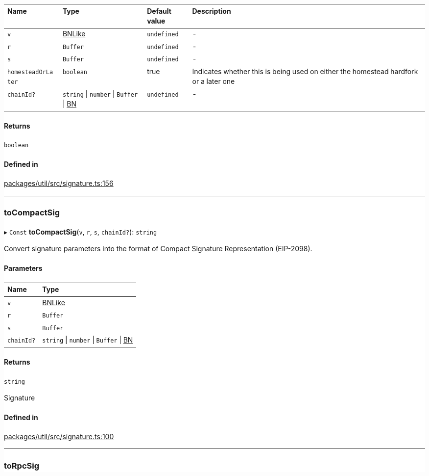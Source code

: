 | Name | Type | Default value | Description |
| :------ | :------ | :------ | :------ |
| `v` | [BNLike](types.md#bnlike) | `undefined` | - |
| `r` | `Buffer` | `undefined` | - |
| `s` | `Buffer` | `undefined` | - |
| `homesteadOrLater` | `boolean` | true | Indicates whether this is being used on either the homestead hardfork or a later one |
| `chainId?` | `string` \| `number` \| `Buffer` \| [BN](../classes/externals.bn-1.md) | `undefined` | - |

#### Returns

`boolean`

#### Defined in

[packages/util/src/signature.ts:156](https://github.com/ethereumjs/ethereumjs-monorepo/blob/master/packages/util/src/signature.ts#L156)

___

### toCompactSig

▸ `Const` **toCompactSig**(`v`, `r`, `s`, `chainId?`): `string`

Convert signature parameters into the format of Compact Signature Representation (EIP-2098).

#### Parameters

| Name | Type |
| :------ | :------ |
| `v` | [BNLike](types.md#bnlike) |
| `r` | `Buffer` |
| `s` | `Buffer` |
| `chainId?` | `string` \| `number` \| `Buffer` \| [BN](../classes/externals.bn-1.md) |

#### Returns

`string`

Signature

#### Defined in

[packages/util/src/signature.ts:100](https://github.com/ethereumjs/ethereumjs-monorepo/blob/master/packages/util/src/signature.ts#L100)

___

### toRpcSig
